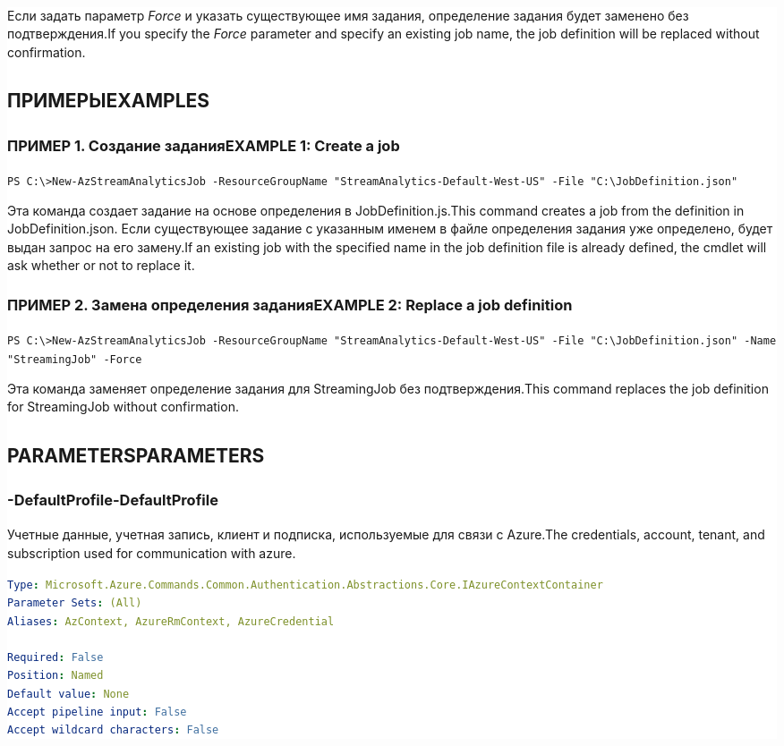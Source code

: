 <span data-ttu-id="26033-110">Если задать параметр *Force* и указать существующее имя задания, определение задания будет заменено без подтверждения.</span><span class="sxs-lookup"><span data-stu-id="26033-110">If you specify the *Force* parameter and specify an existing job name, the job definition will be replaced without confirmation.</span></span>

## <span data-ttu-id="26033-111">ПРИМЕРЫ</span><span class="sxs-lookup"><span data-stu-id="26033-111">EXAMPLES</span></span>

### <span data-ttu-id="26033-112">ПРИМЕР 1. Создание задания</span><span class="sxs-lookup"><span data-stu-id="26033-112">EXAMPLE 1: Create a job</span></span>
```
PS C:\>New-AzStreamAnalyticsJob -ResourceGroupName "StreamAnalytics-Default-West-US" -File "C:\JobDefinition.json"
```

<span data-ttu-id="26033-113">Эта команда создает задание на основе определения в JobDefinition.js.</span><span class="sxs-lookup"><span data-stu-id="26033-113">This command creates a job from the definition in JobDefinition.json.</span></span>
<span data-ttu-id="26033-114">Если существующее задание с указанным именем в файле определения задания уже определено, будет выдан запрос на его замену.</span><span class="sxs-lookup"><span data-stu-id="26033-114">If an existing job with the specified name in the job definition file is already defined, the cmdlet will ask whether or not to replace it.</span></span>

### <span data-ttu-id="26033-115">ПРИМЕР 2. Замена определения задания</span><span class="sxs-lookup"><span data-stu-id="26033-115">EXAMPLE 2: Replace a job definition</span></span>
```
PS C:\>New-AzStreamAnalyticsJob -ResourceGroupName "StreamAnalytics-Default-West-US" -File "C:\JobDefinition.json" -Name "StreamingJob" -Force
```

<span data-ttu-id="26033-116">Эта команда заменяет определение задания для StreamingJob без подтверждения.</span><span class="sxs-lookup"><span data-stu-id="26033-116">This command replaces the job definition for StreamingJob without confirmation.</span></span>

## <span data-ttu-id="26033-117">PARAMETERS</span><span class="sxs-lookup"><span data-stu-id="26033-117">PARAMETERS</span></span>

### <span data-ttu-id="26033-118">-DefaultProfile</span><span class="sxs-lookup"><span data-stu-id="26033-118">-DefaultProfile</span></span>
<span data-ttu-id="26033-119">Учетные данные, учетная запись, клиент и подписка, используемые для связи с Azure.</span><span class="sxs-lookup"><span data-stu-id="26033-119">The credentials, account, tenant, and subscription used for communication with azure.</span></span>

```yaml
Type: Microsoft.Azure.Commands.Common.Authentication.Abstractions.Core.IAzureContextContainer
Parameter Sets: (All)
Aliases: AzContext, AzureRmContext, AzureCredential

Required: False
Position: Named
Default value: None
Accept pipeline input: False
Accept wildcard characters: False
```
